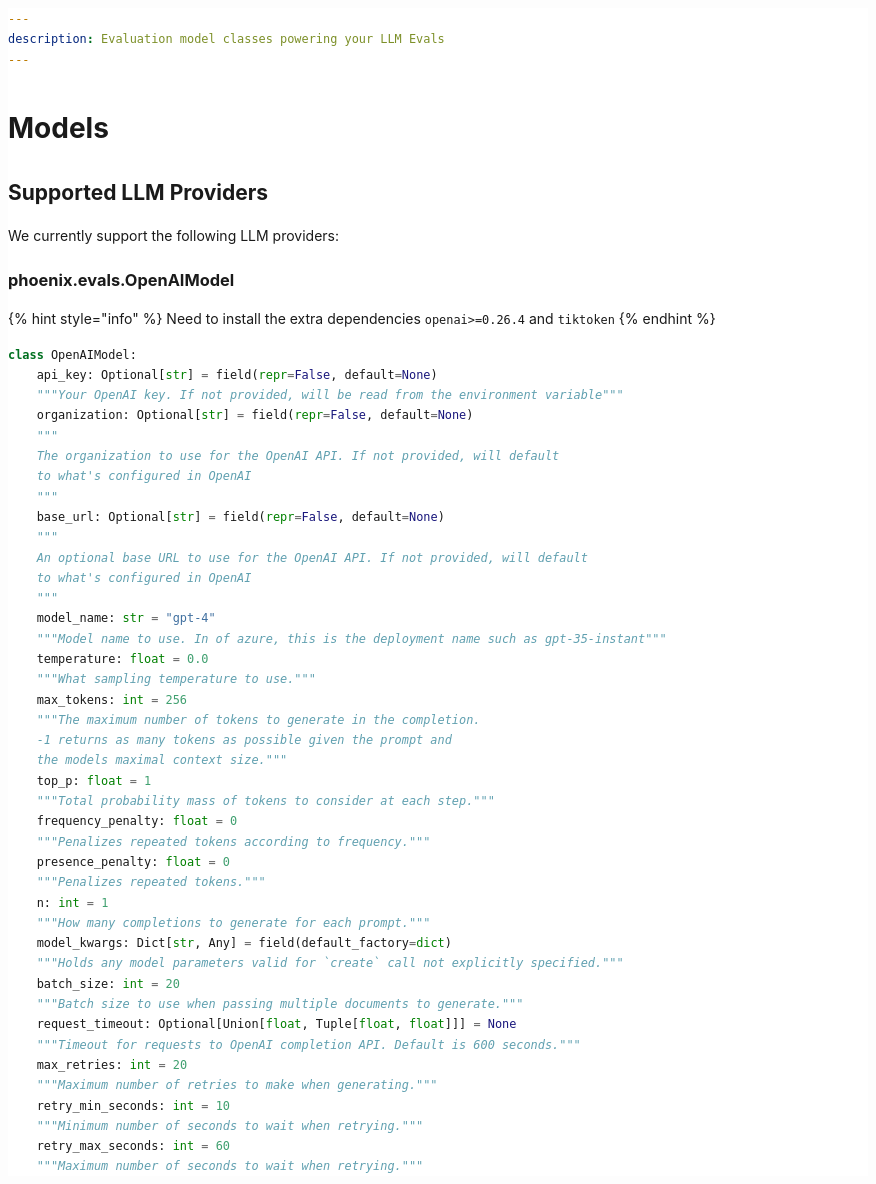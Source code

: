 ```yaml
---
description: Evaluation model classes powering your LLM Evals
---
```


# Models

## Supported LLM Providers

We currently support the following LLM providers:

### phoenix.evals.OpenAIModel

{% hint style="info" %}
Need to install the extra dependencies `openai>=0.26.4` and `tiktoken`
{% endhint %}

```python
class OpenAIModel:
    api_key: Optional[str] = field(repr=False, default=None)
    """Your OpenAI key. If not provided, will be read from the environment variable"""
    organization: Optional[str] = field(repr=False, default=None)
    """
    The organization to use for the OpenAI API. If not provided, will default
    to what's configured in OpenAI
    """
    base_url: Optional[str] = field(repr=False, default=None)
    """
    An optional base URL to use for the OpenAI API. If not provided, will default
    to what's configured in OpenAI
    """
    model_name: str = "gpt-4"
    """Model name to use. In of azure, this is the deployment name such as gpt-35-instant"""
    temperature: float = 0.0
    """What sampling temperature to use."""
    max_tokens: int = 256
    """The maximum number of tokens to generate in the completion.
    -1 returns as many tokens as possible given the prompt and
    the models maximal context size."""
    top_p: float = 1
    """Total probability mass of tokens to consider at each step."""
    frequency_penalty: float = 0
    """Penalizes repeated tokens according to frequency."""
    presence_penalty: float = 0
    """Penalizes repeated tokens."""
    n: int = 1
    """How many completions to generate for each prompt."""
    model_kwargs: Dict[str, Any] = field(default_factory=dict)
    """Holds any model parameters valid for `create` call not explicitly specified."""
    batch_size: int = 20
    """Batch size to use when passing multiple documents to generate."""
    request_timeout: Optional[Union[float, Tuple[float, float]]] = None
    """Timeout for requests to OpenAI completion API. Default is 600 seconds."""
    max_retries: int = 20
    """Maximum number of retries to make when generating."""
    retry_min_seconds: int = 10
    """Minimum number of seconds to wait when retrying."""
    retry_max_seconds: int = 60
    """Maximum number of seconds to wait when retrying."""
```
